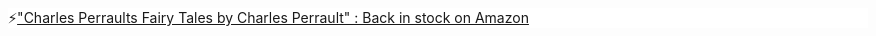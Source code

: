 <p>⚡<a id="aflink" href="https://www.amazon.com/gp/search?ie=UTF8&tag=klayu00-20&linkCode=ur2&linkId=6639bed89a8ad8dd2705e40644eb43d3&camp=1789&creative=9325&index=books&keywords=Charles Perraults Fairy Tales by Charles Perrault" class="one" target="_blank" title='"Charles Perraults Fairy Tales by Charles Perrault" : Back in stock on Amazon'>"Charles Perraults Fairy Tales by Charles Perrault" : Back in stock on Amazon</a></p>
